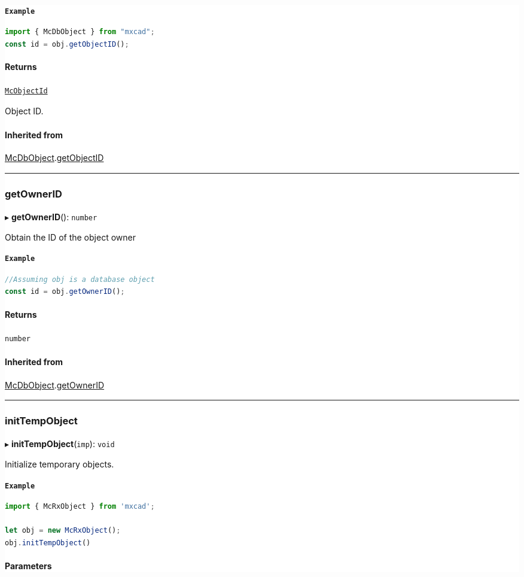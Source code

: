 **`Example`**

```ts
import { McDbObject } from "mxcad";
const id = obj.getObjectID();
```

#### Returns

[`McObjectId`](2d.McObjectId.md)

Object ID.

#### Inherited from

[McDbObject](2d.McDbObject.md).[getObjectID](2d.McDbObject.md#getobjectid)

___

### getOwnerID

▸ **getOwnerID**(): `number`

Obtain the ID of the object owner

**`Example`**

```ts
//Assuming obj is a database object
const id = obj.getOwnerID();
```

#### Returns

`number`

#### Inherited from

[McDbObject](2d.McDbObject.md).[getOwnerID](2d.McDbObject.md#getownerid)

___

### initTempObject

▸ **initTempObject**(`imp`): `void`

Initialize temporary objects.

**`Example`**

```ts
import { McRxObject } from 'mxcad';

let obj = new McRxObject();
obj.initTempObject()
```

#### Parameters
